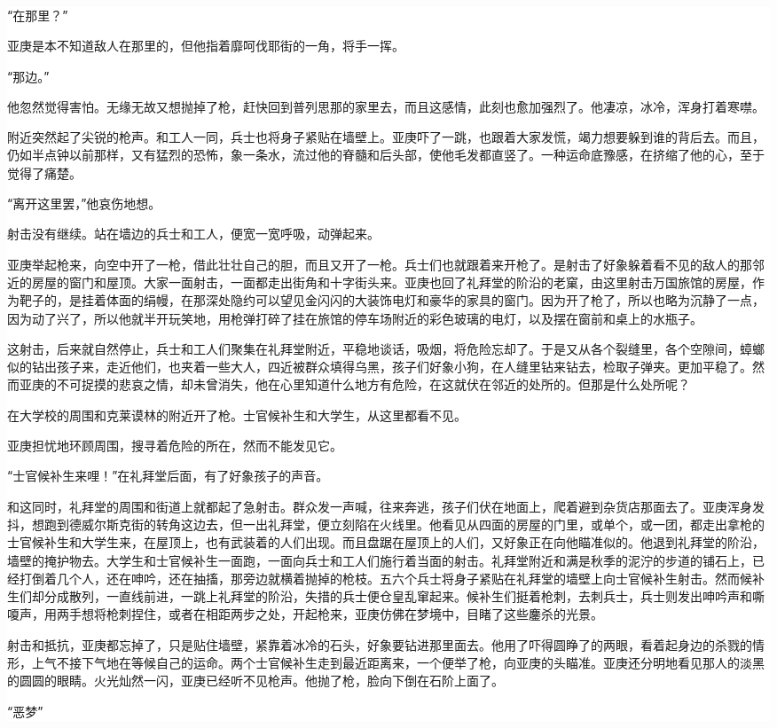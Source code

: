 “在那里？”

亚庚是本不知道敌人在那里的，但他指着靡呵伐耶街的一角，将手一挥。

“那边。”

他忽然觉得害怕。无缘无故又想抛掉了枪，赶快回到普列思那的家里去，而且这感情，此刻也愈加强烈了。他凄凉，冰冷，浑身打着寒噤。

附近突然起了尖锐的枪声。和工人一同，兵士也将身子紧贴在墙壁上。亚庚吓了一跳，也跟着大家发慌，竭力想要躲到谁的背后去。而且，仍如半点钟以前那样，又有猛烈的恐怖，象一条水，流过他的脊髓和后头部，使他毛发都直竖了。一种运命底豫感，在挤缩了他的心，至于觉得了痛楚。

“离开这里罢，”他哀伤地想。

射击没有继续。站在墙边的兵士和工人，便宽一宽呼吸，动弹起来。

亚庚举起枪来，向空中开了一枪，借此壮壮自己的胆，而且又开了一枪。兵士们也就跟着来开枪了。是射击了好象躲着看不见的敌人的那邻近的房屋的窗门和屋顶。大家一面射击，一面都走出街角和十字街头来。亚庚也回了礼拜堂的阶沿的老窠，由这里射击万国旅馆的房屋，作为靶子的，是挂着体面的绢幔，在那深处隐约可以望见金闪闪的大装饰电灯和豪华的家具的窗门。因为开了枪了，所以也略为沉静了一点，因为动了兴了，所以他就半开玩笑地，用枪弹打碎了挂在旅馆的停车场附近的彩色玻璃的电灯，以及摆在窗前和桌上的水瓶子。

这射击，后来就自然停止，兵士和工人们聚集在礼拜堂附近，平稳地谈话，吸烟，将危险忘却了。于是又从各个裂缝里，各个空隙间，蟑螂似的钻出孩子来，走近他们，也夹着一些大人，四近被群众填得乌黑，孩子们好象小狗，在人缝里钻来钻去，检取子弹夹。更加平稳了。然而亚庚的不可捉摸的悲哀之情，却未曾消失，他在心里知道什么地方有危险，在这就伏在邻近的处所的。但那是什么处所呢？

在大学校的周围和克莱谟林的附近开了枪。士官候补生和大学生，从这里都看不见。

亚庚担忧地环顾周围，搜寻着危险的所在，然而不能发见它。

“士官候补生来哩！”在礼拜堂后面，有了好象孩子的声音。

和这同时，礼拜堂的周围和街道上就都起了急射击。群众发一声喊，往来奔逃，孩子们伏在地面上，爬着避到杂货店那面去了。亚庚浑身发抖，想跑到德威尔斯克街的转角这边去，但一出礼拜堂，便立刻陷在火线里。他看见从四面的房屋的门里，或单个，或一团，都走出拿枪的士官候补生和大学生来，在屋顶上，也有武装着的人们出现。而且盘踞在屋顶上的人们，又好象正在向他瞄准似的。他退到礼拜堂的阶沿，墙壁的掩护物去。大学生和士官候补生一面跑，一面向兵士和工人们施行着当面的射击。礼拜堂附近和满是秋季的泥泞的步道的铺石上，已经打倒着几个人，还在呻吟，还在抽搐，那旁边就横着抛掉的枪枝。五六个兵士将身子紧贴在礼拜堂的墙壁上向士官候补生射击。然而候补生们却分成散列，一直线前进，一跳上礼拜堂的阶沿，失措的兵士便仓皇乱窜起来。候补生们挺着枪刺，去刺兵士，兵士则发出呻吟声和嘶嗄声，用两手想将枪刺捏住，或者在相距两步之处，开起枪来，亚庚仿佛在梦境中，目睹了这些鏖杀的光景。

射击和抵抗，亚庚都忘掉了，只是贴住墙壁，紧靠着冰冷的石头，好象要钻进那里面去。他用了吓得圆睁了的两眼，看着起身边的杀戮的情形，上气不接下气地在等候自己的运命。两个士官候补生走到最近距离来，一个便举了枪，向亚庚的头瞄准。亚庚还分明地看见那人的淡黑的圆圆的眼睛。火光灿然一闪，亚庚已经听不见枪声。他抛了枪，脸向下倒在石阶上面了。





“恶梦”






